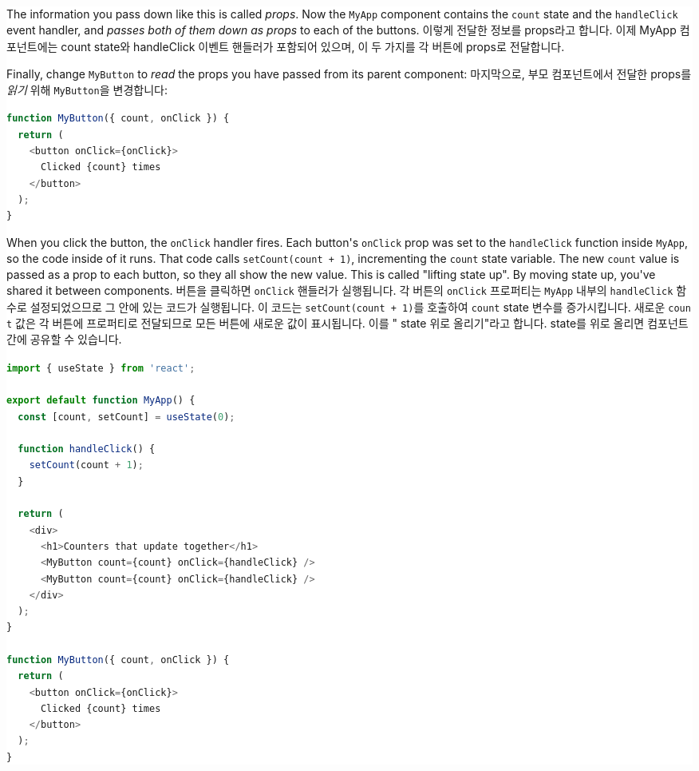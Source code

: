 The information you pass down like this is called _props_. Now the `MyApp` component contains the `count` state and the `handleClick` event handler, and *passes both of them down as props* to each of the buttons.
<Trans>이렇게 전달한 정보를 props라고 합니다. 이제 MyApp 컴포넌트에는 count state와 handleClick 이벤트 핸들러가 포함되어 있으며, 이 두 가지를 각 버튼에 props로 전달합니다.</Trans>

Finally, change `MyButton` to *read* the props you have passed from its parent component:
<Trans>마지막으로, 부모 컴포넌트에서 전달한 props를 *읽기* 위해 `MyButton`을 변경합니다:</Trans>

```js {1,3}
function MyButton({ count, onClick }) {
  return (
    <button onClick={onClick}>
      Clicked {count} times
    </button>
  );
}
```

When you click the button, the `onClick` handler fires. Each button's `onClick` prop was set to the `handleClick` function inside `MyApp`, so the code inside of it runs. That code calls `setCount(count + 1)`, incrementing the `count` state variable. The new `count` value is passed as a prop to each button, so they all show the new value. This is called "lifting state up". By moving state up, you've shared it between components.
<Trans>버튼을 클릭하면 `onClick` 핸들러가 실행됩니다. 각 버튼의 `onClick` 프로퍼티는 `MyApp` 내부의 `handleClick` 함수로 설정되었으므로 그 안에 있는 코드가 실행됩니다. 이 코드는 `setCount(count + 1)`를 호출하여 `count` state 변수를 증가시킵니다. 새로운 `count` 값은 각 버튼에 프로퍼티로 전달되므로 모든 버튼에 새로운 값이 표시됩니다. 이를 " state 위로 올리기"라고 합니다. state를 위로 올리면 컴포넌트 간에 공유할 수 있습니다.</Trans>

<Sandpack>

```js
import { useState } from 'react';

export default function MyApp() {
  const [count, setCount] = useState(0);

  function handleClick() {
    setCount(count + 1);
  }

  return (
    <div>
      <h1>Counters that update together</h1>
      <MyButton count={count} onClick={handleClick} />
      <MyButton count={count} onClick={handleClick} />
    </div>
  );
}

function MyButton({ count, onClick }) {
  return (
    <button onClick={onClick}>
      Clicked {count} times
    </button>
  );
}
```
